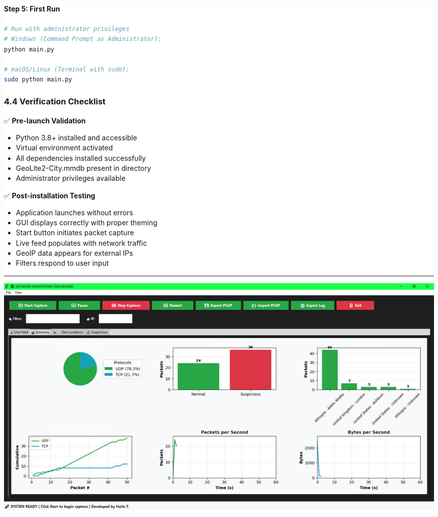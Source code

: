 #### Step 5: First Run
```bash
# Run with administrator privileges
# Windows (Command Prompt as Administrator):
python main.py

# macOS/Linux (Terminal with sudo):
sudo python main.py
```

### 4.4 Verification Checklist
✅ **Pre-launch Validation**
- Python 3.8+ installed and accessible
- Virtual environment activated
- All dependencies installed successfully
- GeoLite2-City.mmdb present in directory
- Administrator privileges available

✅ **Post-installation Testing**
- Application launches without errors
- GUI displays correctly with proper theming
- Start button initiates packet capture
- Live feed populates with network traffic
- GeoIP data appears for external IPs
- Filters respond to user input

---
![Demo](photos/image1.png)
